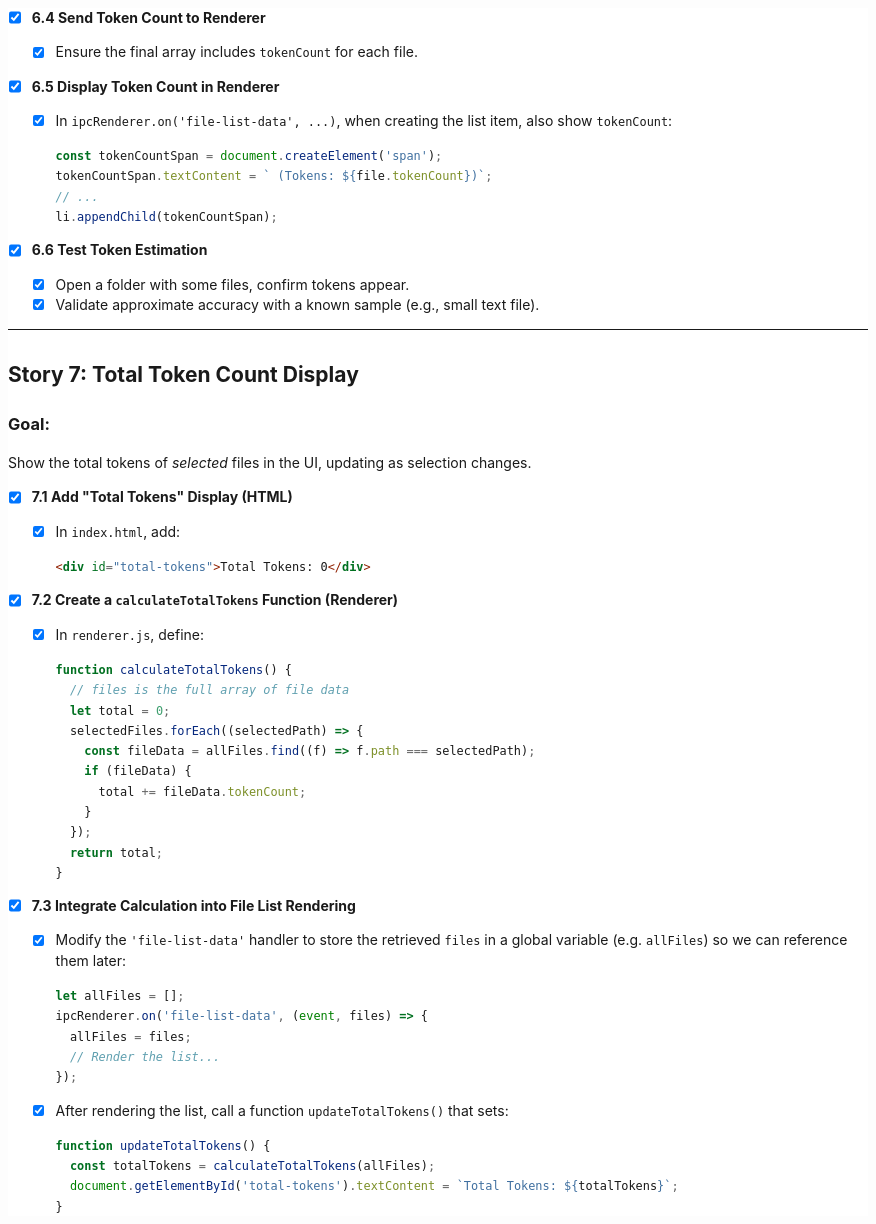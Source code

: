 - [x] **6.4 Send Token Count to Renderer**

  - [x] Ensure the final array includes `tokenCount` for each file.

- [x] **6.5 Display Token Count in Renderer**

  - [x] In `ipcRenderer.on('file-list-data', ...)`, when creating the list item, also show `tokenCount`:
    ```js
    const tokenCountSpan = document.createElement('span');
    tokenCountSpan.textContent = ` (Tokens: ${file.tokenCount})`;
    // ...
    li.appendChild(tokenCountSpan);
    ```

- [x] **6.6 Test Token Estimation**
  - [x] Open a folder with some files, confirm tokens appear.
  - [x] Validate approximate accuracy with a known sample (e.g., small text file).

---

## **Story 7: Total Token Count Display**

### **Goal:**

Show the total tokens of _selected_ files in the UI, updating as selection changes.

- [x] **7.1 Add "Total Tokens" Display (HTML)**

  - [x] In `index.html`, add:
    ```html
    <div id="total-tokens">Total Tokens: 0</div>
    ```

- [x] **7.2 Create a `calculateTotalTokens` Function (Renderer)**

  - [x] In `renderer.js`, define:
    ```js
    function calculateTotalTokens() {
      // files is the full array of file data
      let total = 0;
      selectedFiles.forEach((selectedPath) => {
        const fileData = allFiles.find((f) => f.path === selectedPath);
        if (fileData) {
          total += fileData.tokenCount;
        }
      });
      return total;
    }
    ```

- [x] **7.3 Integrate Calculation into File List Rendering**

  - [x] Modify the `'file-list-data'` handler to store the retrieved `files` in a global variable (e.g. `allFiles`) so we can reference them later:
    ```js
    let allFiles = [];
    ipcRenderer.on('file-list-data', (event, files) => {
      allFiles = files;
      // Render the list...
    });
    ```
  - [x] After rendering the list, call a function `updateTotalTokens()` that sets:
    ```js
    function updateTotalTokens() {
      const totalTokens = calculateTotalTokens(allFiles);
      document.getElementById('total-tokens').textContent = `Total Tokens: ${totalTokens}`;
    }